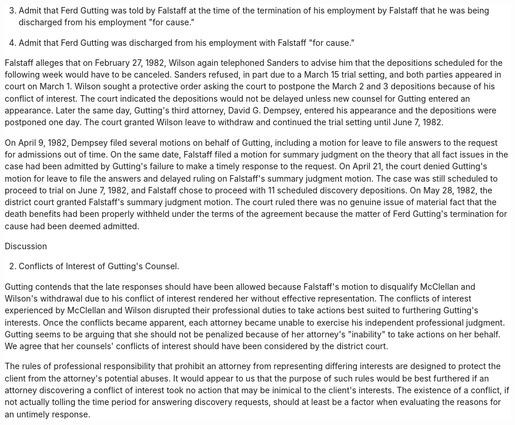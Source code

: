 3. Admit that Ferd Gutting was told by Falstaff at the time of the
termination of his employment by Falstaff that he was being discharged
from his employment "for cause."

4. Admit that Ferd Gutting was discharged from his employment with
Falstaff "for cause."



Falstaff alleges that on February 27, 1982, Wilson again telephoned
Sanders to advise him that the depositions scheduled for the following
week would have to be canceled. Sanders refused, in part due to a March
15 trial setting, and both parties appeared in court on March 1. Wilson
sought a protective order asking the court to postpone the March 2 and 3
depositions because of his conflict of interest. The court indicated the
depositions would not be delayed unless new counsel for Gutting entered
an appearance. Later the same day, Gutting's third attorney, David G.
Dempsey, entered his appearance and the depositions were postponed one
day. The court granted Wilson leave to withdraw and continued the trial
setting until June 7, 1982.

On April 9, 1982, Dempsey filed several motions on behalf of Gutting,
including a motion for leave to file answers to the request for
admissions out of time. On the same date, Falstaff filed a motion for
summary judgment on the theory that all fact issues in the case had been
admitted by Gutting's failure to make a timely response to the request.
On April 21, the court denied Gutting's motion for leave to file the
answers and delayed ruling on Falstaff's summary judgment motion. The
case was still scheduled to proceed to trial on June 7, 1982, and
Falstaff chose to proceed with 11 scheduled discovery depositions. On
May 28, 1982, the district court granted Falstaff's summary judgment
motion. The court ruled there was no genuine issue of material fact that
the death benefits had been properly withheld under the terms of the
agreement because the matter of Ferd Gutting's termination for cause had
been deemed admitted.

Discussion

2. Conflicts of Interest of Gutting's Counsel.

Gutting contends that the late responses should have been allowed
because Falstaff's motion to disqualify McClellan and Wilson's
withdrawal due to his conflict of interest rendered her without
effective representation. The conflicts of interest experienced by
McClellan and Wilson disrupted their professional duties to take actions
best suited to furthering Gutting's interests. Once the conflicts became
apparent, each attorney became unable to exercise his independent
professional judgment. Gutting seems to be arguing that she should not
be penalized because of her attorney's "inability" to take actions on
her behalf. We agree that her counsels' conflicts of interest should
have been considered by the district court.

The rules of professional responsibility that prohibit an attorney from
representing differing interests are designed to protect the client from
the attorney's potential abuses. It would appear to us that the purpose
of such rules would be best furthered if an attorney discovering a
conflict of interest took no action that may be inimical to the client's
interests. The existence of a conflict, if not actually tolling the time
period for answering discovery requests, should at least be a factor
when evaluating the reasons for an untimely response.

